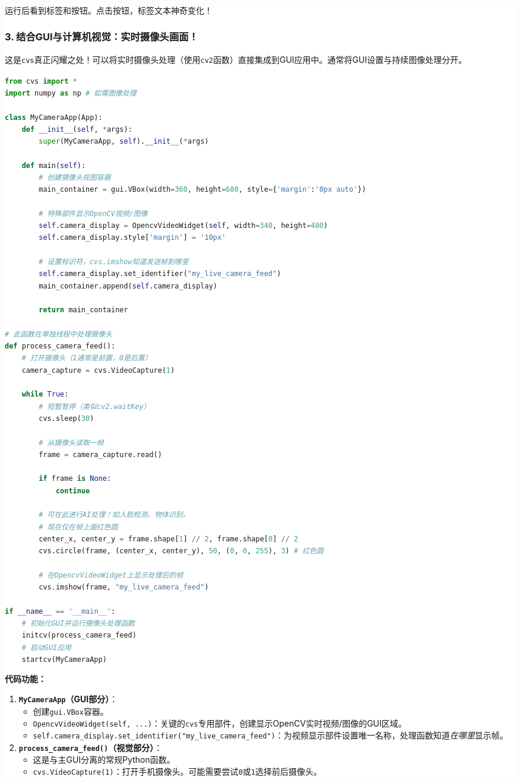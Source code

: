 运行后看到标签和按钮。点击按钮，标签文本神奇变化！

### 3. 结合GUI与计算机视觉：实时摄像头画面！

这是`cvs`真正闪耀之处！可以将实时摄像头处理（使用`cv2`函数）直接集成到GUI应用中。通常将GUI设置与持续图像处理分开。

```python
from cvs import *
import numpy as np # 如需图像处理

class MyCameraApp(App):
    def __init__(self, *args):
        super(MyCameraApp, self).__init__(*args)
        
    def main(self):
        # 创建摄像头视图容器
        main_container = gui.VBox(width=360, height=680, style={'margin':'0px auto'})
        
        # 特殊部件显示OpenCV视频/图像
        self.camera_display = OpencvVideoWidget(self, width=340, height=480)
        self.camera_display.style['margin'] = '10px'
        
        # 设置标识符，cvs.imshow知道发送帧到哪里
        self.camera_display.set_identifier("my_live_camera_feed")
        main_container.append(self.camera_display)

        return main_container
        
# 此函数在单独线程中处理摄像头
def process_camera_feed():
    # 打开摄像头（1通常是前置，0是后置）
    camera_capture = cvs.VideoCapture(1) 

    while True:
        # 短暂暂停（类似cv2.waitKey）
        cvs.sleep(30) 
        
        # 从摄像头读取一帧
        frame = camera_capture.read()
        
        if frame is None:
            continue
        
        # 可在此进行AI处理！如人脸检测、物体识别。
        # 现在仅在帧上画红色圆
        center_x, center_y = frame.shape[1] // 2, frame.shape[0] // 2
        cvs.circle(frame, (center_x, center_y), 50, (0, 0, 255), 3) # 红色圆
        
        # 在OpencvVideoWidget上显示处理后的帧
        cvs.imshow(frame, "my_live_camera_feed")

if __name__ == '__main__':
    # 初始化GUI并运行摄像头处理函数
    initcv(process_camera_feed)
    # 启动GUI应用
    startcv(MyCameraApp)
```
**代码功能：**
1.  **`MyCameraApp`（GUI部分）**：
    *   创建`gui.VBox`容器。
    *   `OpencvVideoWidget(self, ...)`：关键的`cvs`专用部件，创建显示OpenCV实时视频/图像的GUI区域。
    *   `self.camera_display.set_identifier("my_live_camera_feed")`：为视频显示部件设置唯一名称，处理函数知道*在哪里*显示帧。
2.  **`process_camera_feed()`（视觉部分）**：
    *   这是与主GUI分离的常规Python函数。
    *   `cvs.VideoCapture(1)`：打开手机摄像头。可能需要尝试`0`或`1`选择前后摄像头。
